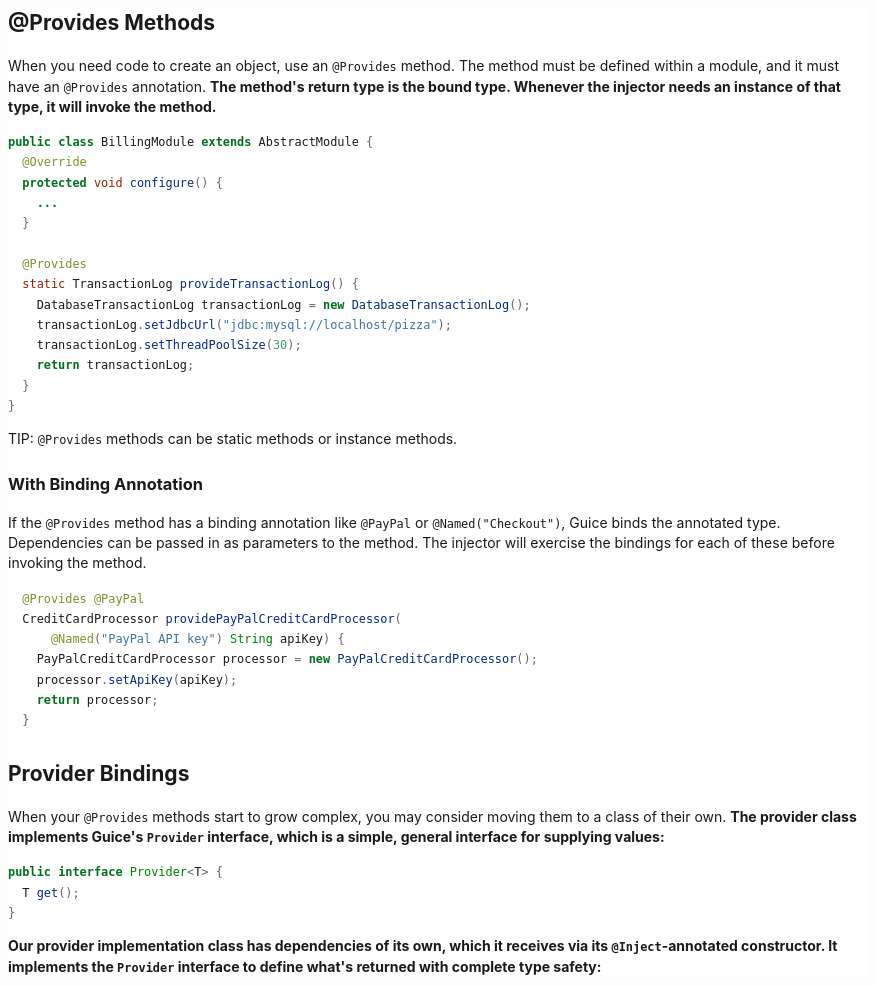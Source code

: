 ## @Provides Methods

When you need code to create an object, use an `@Provides` method. The method must be defined within a module, and it must have an `@Provides` annotation. **The method's return type is the bound type. Whenever the injector needs an instance of that type, it will invoke the method.**

```java
public class BillingModule extends AbstractModule {
  @Override
  protected void configure() {
    ...
  }

  @Provides
  static TransactionLog provideTransactionLog() {
    DatabaseTransactionLog transactionLog = new DatabaseTransactionLog();
    transactionLog.setJdbcUrl("jdbc:mysql://localhost/pizza");
    transactionLog.setThreadPoolSize(30);
    return transactionLog;
  }
}
```

TIP: `@Provides` methods can be static methods or instance methods.

### With Binding Annotation

If the `@Provides` method has a binding annotation like `@PayPal` or `@Named("Checkout")`, Guice binds the annotated type. Dependencies can be passed in as parameters to the method. The injector will exercise the bindings for each of these before invoking the method.

```java
  @Provides @PayPal
  CreditCardProcessor providePayPalCreditCardProcessor(
      @Named("PayPal API key") String apiKey) {
    PayPalCreditCardProcessor processor = new PayPalCreditCardProcessor();
    processor.setApiKey(apiKey);
    return processor;
  }
```

## Provider Bindings

When your `@Provides` methods start to grow complex, you may consider moving them to a class of their own. **The provider class implements Guice's `Provider` interface, which is a simple, general interface for supplying values:**

```java
public interface Provider<T> {
  T get();
}
```

**Our provider implementation class has dependencies of its own, which it receives via its `@Inject`-annotated constructor. It implements the `Provider` interface to define what's returned with complete type safety:**
